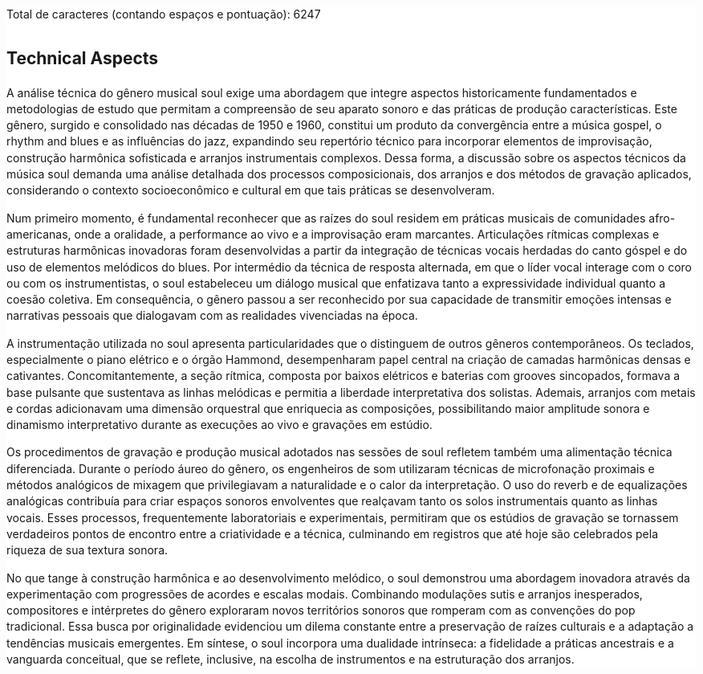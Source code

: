 Total de caracteres (contando espaços e pontuação): 6247

## Technical Aspects

A análise técnica do gênero musical soul exige uma abordagem que integre aspectos historicamente
fundamentados e metodologias de estudo que permitam a compreensão de seu aparato sonoro e das
práticas de produção características. Este gênero, surgido e consolidado nas décadas de 1950 e 1960,
constitui um produto da convergência entre a música gospel, o rhythm and blues e as influências do
jazz, expandindo seu repertório técnico para incorporar elementos de improvisação, construção
harmônica sofisticada e arranjos instrumentais complexos. Dessa forma, a discussão sobre os aspectos
técnicos da música soul demanda uma análise detalhada dos processos composicionais, dos arranjos e
dos métodos de gravação aplicados, considerando o contexto socioeconômico e cultural em que tais
práticas se desenvolveram.

Num primeiro momento, é fundamental reconhecer que as raízes do soul residem em práticas musicais de
comunidades afro-americanas, onde a oralidade, a performance ao vivo e a improvisação eram
marcantes. Articulações rítmicas complexas e estruturas harmônicas inovadoras foram desenvolvidas a
partir da integração de técnicas vocais herdadas do canto góspel e do uso de elementos melódicos do
blues. Por intermédio da técnica de resposta alternada, em que o líder vocal interage com o coro ou
com os instrumentistas, o soul estabeleceu um diálogo musical que enfatizava tanto a expressividade
individual quanto a coesão coletiva. Em consequência, o gênero passou a ser reconhecido por sua
capacidade de transmitir emoções intensas e narrativas pessoais que dialogavam com as realidades
vivenciadas na época.

A instrumentação utilizada no soul apresenta particularidades que o distinguem de outros gêneros
contemporâneos. Os teclados, especialmente o piano elétrico e o órgão Hammond, desempenharam papel
central na criação de camadas harmônicas densas e cativantes. Concomitantemente, a seção rítmica,
composta por baixos elétricos e baterias com grooves sincopados, formava a base pulsante que
sustentava as linhas melódicas e permitia a liberdade interpretativa dos solistas. Ademais, arranjos
com metais e cordas adicionavam uma dimensão orquestral que enriquecia as composições,
possibilitando maior amplitude sonora e dinamismo interpretativo durante as execuções ao vivo e
gravações em estúdio.

Os procedimentos de gravação e produção musical adotados nas sessões de soul refletem também uma
alimentação técnica diferenciada. Durante o período áureo do gênero, os engenheiros de som
utilizaram técnicas de microfonação proximais e métodos analógicos de mixagem que privilegiavam a
naturalidade e o calor da interpretação. O uso do reverb e de equalizações analógicas contribuía
para criar espaços sonoros envolventes que realçavam tanto os solos instrumentais quanto as linhas
vocais. Esses processos, frequentemente laboratoriais e experimentais, permitiram que os estúdios de
gravação se tornassem verdadeiros pontos de encontro entre a criatividade e a técnica, culminando em
registros que até hoje são celebrados pela riqueza de sua textura sonora.

No que tange à construção harmônica e ao desenvolvimento melódico, o soul demonstrou uma abordagem
inovadora através da experimentação com progressões de acordes e escalas modais. Combinando
modulações sutis e arranjos inesperados, compositores e intérpretes do gênero exploraram novos
territórios sonoros que romperam com as convenções do pop tradicional. Essa busca por originalidade
evidenciou um dilema constante entre a preservação de raízes culturais e a adaptação a tendências
musicais emergentes. Em síntese, o soul incorpora uma dualidade intrínseca: a fidelidade a práticas
ancestrais e a vanguarda conceitual, que se reflete, inclusive, na escolha de instrumentos e na
estruturação dos arranjos.

